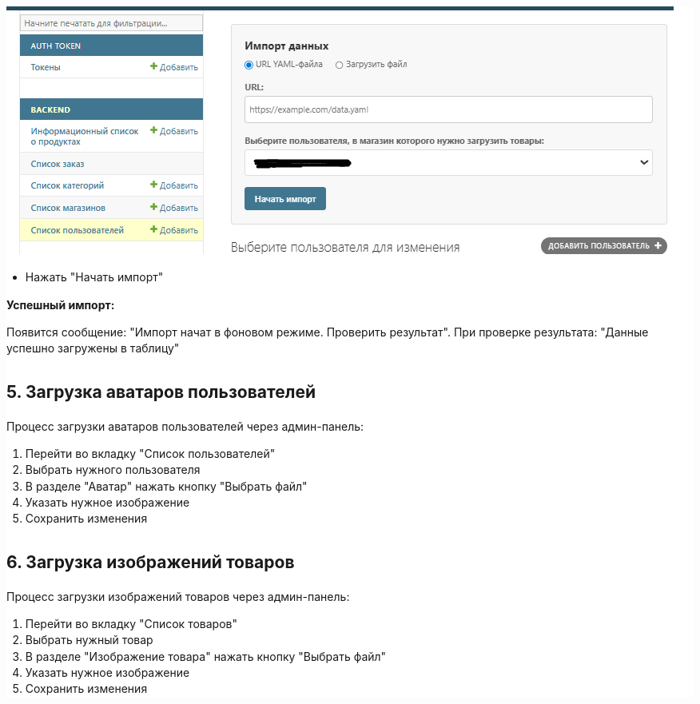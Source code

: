![Изображение формы](img_documentation/import_form.png)

   - Нажать "Начать импорт"


**Успешный импорт:**

Появится сообщение: "Импорт начат в фоновом режиме. Проверить результат".
При проверке результата: "Данные успешно загружены в таблицу"

## 5. Загрузка аватаров пользователей

Процесс загрузки аватаров пользователей через админ-панель:

1. Перейти во вкладку "Список пользователей"
2. Выбрать нужного пользователя
3. В разделе "Аватар" нажать кнопку "Выбрать файл"
4. Указать нужное изображение
5. Сохранить изменения

## 6. Загрузка изображений товаров

Процесс загрузки изображений товаров через админ-панель:

1. Перейти во вкладку "Список товаров"
2. Выбрать нужный товар
3. В разделе "Изображение товара" нажать кнопку "Выбрать файл"
4. Указать нужное изображение
5. Сохранить изменения
